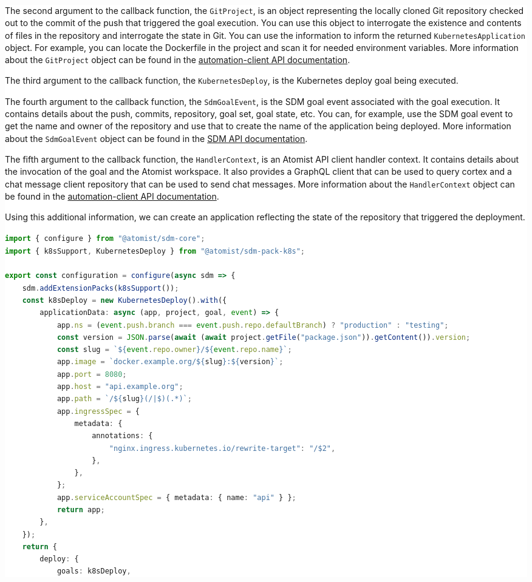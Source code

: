 The second argument to the callback function, the `GitProject`, is an
object representing the locally cloned Git repository checked out to
the commit of the push that triggered the goal execution.  You can use
this object to interrogate the existence and contents of files in the
repository and interrogate the state in Git.  You can use the
information to inform the returned `KubernetesApplication` object.
For example, you can locate the Dockerfile in the project and scan it
for needed environment variables.  More information about the
`GitProject` object can be found in the [automation-client API
documentation][ac-api-gp].

[ac-api-gp]: https://atomist.github.io/automation-client/interfaces/_lib_project_git_gitproject_.gitproject.html (Atomist Automation Client GitProject API Documentation)

The third argument to the callback function, the `KubernetesDeploy`,
is the Kubernetes deploy goal being executed.

The fourth argument to the callback function, the `SdmGoalEvent`, is
the SDM goal event associated with the goal execution.  It contains
details about the push, commits, repository, goal set, goal state,
etc.  You can, for example, use the SDM goal event to get the name and
owner of the repository and use that to create the name of the
application being deployed.  More information about the `SdmGoalEvent`
object can be found in the [SDM API documentation][sdm-api].

[sdm-api]: https://atomist.github.io/sdm/interfaces/_lib_api_goal_sdmgoalevent_.sdmgoalevent.html (Atomist SDM SdmGoalEvent API Documentation)

The fifth argument to the callback function, the `HandlerContext`, is
an Atomist API client handler context.  It contains details about the
invocation of the goal and the Atomist workspace.  It also provides a
GraphQL client that can be used to query cortex and a chat message
client repository that can be used to send chat messages.  More
information about the `HandlerContext` object can be found in the
[automation-client API documentation][ac-api-hc].

[ac-api-hc]: https://atomist.github.io/automation-client/interfaces/_lib_handlercontext_.handlercontext.html (Atomist Automation Client HandlerContext API Documentation)

Using this additional information, we can create an application
reflecting the state of the repository that triggered the deployment.

```typescript
import { configure } from "@atomist/sdm-core";
import { k8sSupport, KubernetesDeploy } from "@atomist/sdm-pack-k8s";

export const configuration = configure(async sdm => {
    sdm.addExtensionPacks(k8sSupport());
    const k8sDeploy = new KubernetesDeploy().with({
        applicationData: async (app, project, goal, event) => {
            app.ns = (event.push.branch === event.push.repo.defaultBranch) ? "production" : "testing";
            const version = JSON.parse(await (await project.getFile("package.json")).getContent()).version;
            const slug = `${event.repo.owner}/${event.repo.name}`;
            app.image = `docker.example.org/${slug}:${version}`;
            app.port = 8080;
            app.host = "api.example.org";
            app.path = `/${slug}(/|$)(.*)`;
            app.ingressSpec = {
                metadata: {
                    annotations: {
                        "nginx.ingress.kubernetes.io/rewrite-target": "/$2",
                    },
                },
            };
            app.serviceAccountSpec = { metadata: { name: "api" } };
            return app;
        },
    });
    return {
        deploy: {
            goals: k8sDeploy,
```

[kubernetes]: https://kubernetes.io/ (Kubernetes)
[deployment]: https://kubernetes.io/docs/concepts/workloads/controllers/deployment/ (Kubernetes Deployment)
[service]: https://kubernetes.io/docs/concepts/services-networking/service/ (Kubernetes Service)
[ingress]: https://kubernetes.io/docs/concepts/services-networking/ingress/ (Kubernetes Ingress)
[secret]: https://kubernetes.io/docs/concepts/configuration/secret/ (Kubernetes Secret)
[sa]: https://kubernetes.io/docs/reference/access-authn-authz/service-accounts-admin/ (Kubernetes Service Accounts)
[role]: https://kubernetes.io/docs/reference/access-authn-authz/rbac/#role-and-clusterrole (Kubernetes Role)
[rb]: https://kubernetes.io/docs/reference/access-authn-authz/rbac/#rolebinding-and-clusterrolebinding (Kubernetes Role Binding)
[kube-doc]: https://kubernetes.io/docs/home/ (Kubernetes Documentation Home)
[docker-hub]: https://hub.docker.com/ (Docker Hub)
[namespace]: https://kubernetes.io/docs/concepts/overview/working-with-objects/namespaces/ (Kubernetes Namespace)
[rbac-priv]: https://kubernetes.io/docs/reference/access-authn-authz/rbac/#privilege-escalation-prevention-and-bootstrapping (Kubernetes RBAC - Privilege Escalation Prevention and Bootstrapping)
[ingress-rewrite]: https://kubernetes.github.io/ingress-nginx/examples/rewrite/ (NGINX Ingress Controller - Rewrite Example)
[k8s-sdm]: https://github.com/atomist/k8s-sdm (Atomist Kubernetes SDM)
[k8s-sdm-docker]: https://hub.docker.com/r/atomist/k8s-sdm (Atomist Kubernetes SDM Docker Image)
[push-test]: ../../developer/set-goals.md#pushtest
[api-doc]: https://atomist.github.io/sdm-pack-k8s/ (Atomist Kubernetes SDM Extension Pack API Documentation)
[kubedeploy]: https://atomist.github.io/sdm-pack-k8s/classes/_lib_deploy_goal_.kubernetesdeploy.html (KubernetesDeploy Goal)
[kubereg]: https://atomist.github.io/sdm-pack-k8s/interfaces/_lib_deploy_goal_.kubernetesdeployregistration.html (KubernetesDeployRegistration Interface)
[kubecall]: https://atomist.github.io/sdm-pack-k8s/modules/_lib_deploy_goal_.html#kubernetesapplicationdatacallback (KubernetesApplicationDataCallback Type)
[kubeapp]: https://atomist.github.io/sdm-pack-k8s/interfaces/_lib_kubernetes_request_.kubernetesapplication.html (KubernetesApplication Interface)
[kubesrc]: https://atomist.github.io/sdm-pack-k8s/enums/_lib_deploy_goal_.kubernetesdeploydatasources.html (KubernetesDeployDataSources Enum)